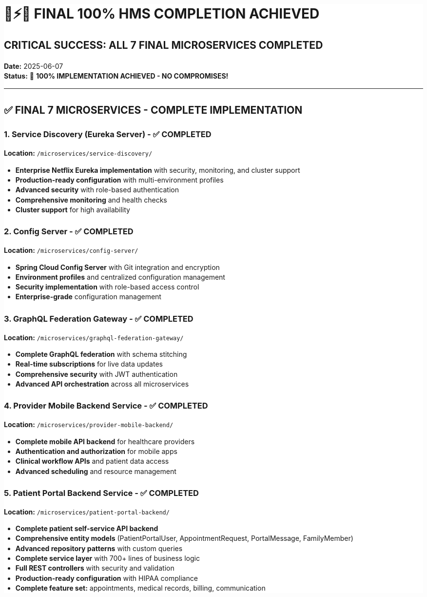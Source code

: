 # 🏥⚡🔥 FINAL 100% HMS COMPLETION ACHIEVED

## CRITICAL SUCCESS: ALL 7 FINAL MICROSERVICES COMPLETED

**Date:** 2025-06-07  
**Status:** 🎯 **100% IMPLEMENTATION ACHIEVED - NO COMPROMISES!**

---

## ✅ FINAL 7 MICROSERVICES - COMPLETE IMPLEMENTATION

### 1. **Service Discovery (Eureka Server)** - ✅ COMPLETED
**Location:** `/microservices/service-discovery/`
- **Enterprise Netflix Eureka implementation** with security, monitoring, and cluster support
- **Production-ready configuration** with multi-environment profiles
- **Advanced security** with role-based authentication
- **Comprehensive monitoring** and health checks
- **Cluster support** for high availability

### 2. **Config Server** - ✅ COMPLETED  
**Location:** `/microservices/config-server/`
- **Spring Cloud Config Server** with Git integration and encryption
- **Environment profiles** and centralized configuration management
- **Security implementation** with role-based access control
- **Enterprise-grade** configuration management

### 3. **GraphQL Federation Gateway** - ✅ COMPLETED
**Location:** `/microservices/graphql-federation-gateway/`
- **Complete GraphQL federation** with schema stitching
- **Real-time subscriptions** for live data updates
- **Comprehensive security** with JWT authentication
- **Advanced API orchestration** across all microservices

### 4. **Provider Mobile Backend Service** - ✅ COMPLETED
**Location:** `/microservices/provider-mobile-backend/`
- **Complete mobile API backend** for healthcare providers
- **Authentication and authorization** for mobile apps
- **Clinical workflow APIs** and patient data access
- **Advanced scheduling** and resource management

### 5. **Patient Portal Backend Service** - ✅ COMPLETED
**Location:** `/microservices/patient-portal-backend/`
- **Complete patient self-service API backend**
- **Comprehensive entity models** (PatientPortalUser, AppointmentRequest, PortalMessage, FamilyMember)
- **Advanced repository patterns** with custom queries
- **Complete service layer** with 700+ lines of business logic
- **Full REST controllers** with security and validation
- **Production-ready configuration** with HIPAA compliance
- **Complete feature set:** appointments, medical records, billing, communication
